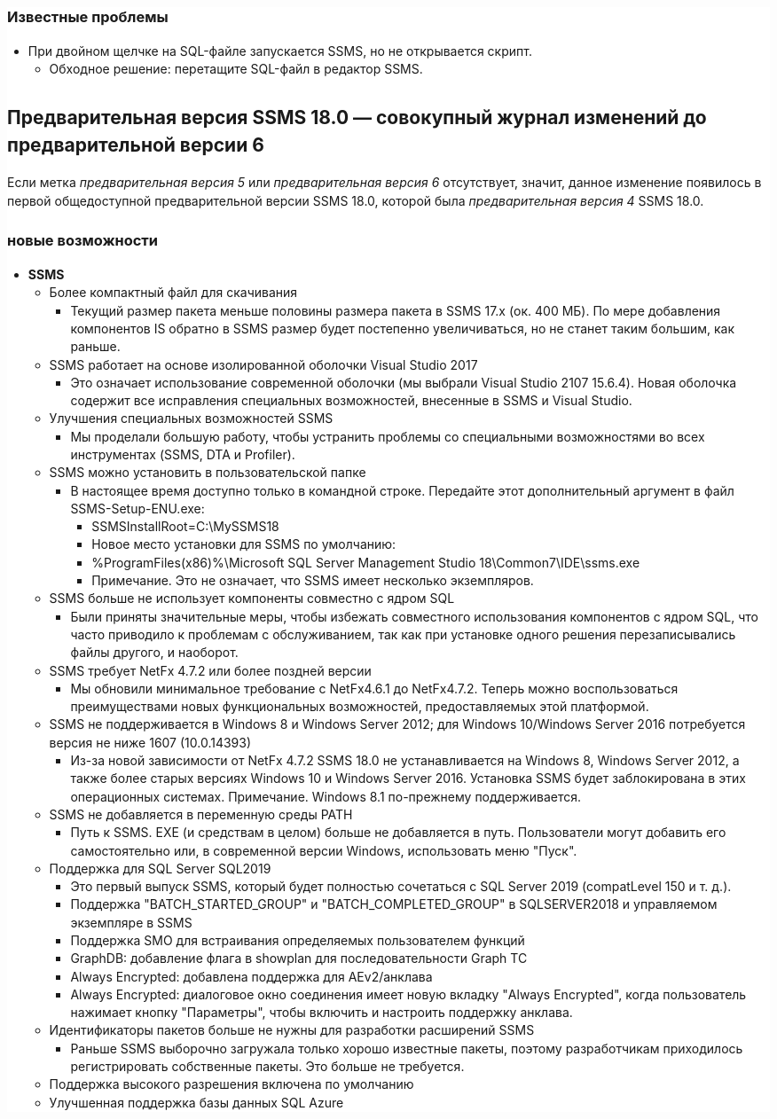 ### <a name="known-issues"></a>Известные проблемы

- При двойном щелчке на SQL-файле запускается SSMS, но не открывается скрипт.
  - Обходное решение: перетащите SQL-файл в редактор SSMS.

## <a name="ssms-180-preview---cumulative-changelog-through-preview-6"></a>Предварительная версия SSMS 18.0 — совокупный журнал изменений до предварительной версии 6

Если метка *предварительная версия 5* или *предварительная версия 6* отсутствует, значит, данное изменение появилось в первой общедоступной предварительной версии SSMS 18.0, которой была *предварительная версия 4* SSMS 18.0.

### <a name="whats-new"></a>новые возможности

- **SSMS**
  - Более компактный файл для скачивания
    - Текущий размер пакета меньше половины размера пакета в SSMS 17.x (ок. 400 МБ). По мере добавления компонентов IS обратно в SSMS размер будет постепенно увеличиваться, но не станет таким большим, как раньше.
  - SSMS работает на основе изолированной оболочки Visual Studio 2017
    - Это означает использование современной оболочки (мы выбрали Visual Studio 2107 15.6.4). Новая оболочка содержит все исправления специальных возможностей, внесенные в SSMS и Visual Studio.
  - Улучшения специальных возможностей SSMS
    - Мы проделали большую работу, чтобы устранить проблемы со специальными возможностями во всех инструментах (SSMS, DTA и Profiler).
  - SSMS можно установить в пользовательской папке
    - В настоящее время доступно только в командной строке. Передайте этот дополнительный аргумент в файл SSMS-Setup-ENU.exe:
      - SSMSInstallRoot=C:\MySSMS18
      - Новое место установки для SSMS по умолчанию:
      - %ProgramFiles(x86)%\Microsoft SQL Server Management Studio 18\Common7\IDE\ssms.exe
      - Примечание. Это не означает, что SSMS имеет несколько экземпляров.
  - SSMS больше не использует компоненты совместно с ядром SQL
    - Были приняты значительные меры, чтобы избежать совместного использования компонентов с ядром SQL, что часто приводило к проблемам с обслуживанием, так как при установке одного решения перезаписывались файлы другого, и наоборот.
  - SSMS требует NetFx 4.7.2 или более поздней версии
    - Мы обновили минимальное требование с NetFx4.6.1 до NetFx4.7.2. Теперь можно воспользоваться преимуществами новых функциональных возможностей, предоставляемых этой платформой.
  - SSMS не поддерживается в Windows 8 и Windows Server 2012; для Windows 10/Windows Server 2016 потребуется версия не ниже 1607 (10.0.14393)
    - Из-за новой зависимости от NetFx 4.7.2 SSMS 18.0 не устанавливается на Windows 8, Windows Server 2012, а также более старых версиях Windows 10 и Windows Server 2016. Установка SSMS будет заблокирована в этих операционных системах. Примечание. Windows 8.1 по-прежнему поддерживается.
  - SSMS не добавляется в переменную среды PATH
    - Путь к SSMS. EXE (и средствам в целом) больше не добавляется в путь. Пользователи могут добавить его самостоятельно или, в современной версии Windows, использовать меню "Пуск".
  - Поддержка для SQL Server SQL2019
    - Это первый выпуск SSMS, который будет полностью сочетаться с SQL Server 2019 (compatLevel 150 и т. д.).
    - Поддержка "BATCH_STARTED_GROUP" и "BATCH_COMPLETED_GROUP" в SQLSERVER2018 и управляемом экземпляре в SSMS
    - Поддержка SMO для встраивания определяемых пользователем функций
    - GraphDB: добавление флага в showplan для последовательности Graph TC
    - Always Encrypted: добавлена поддержка для AEv2/анклава
    - Always Encrypted: диалоговое окно соединения имеет новую вкладку "Always Encrypted", когда пользователь нажимает кнопку "Параметры", чтобы включить и настроить поддержку анклава.
  - Идентификаторы пакетов больше не нужны для разработки расширений SSMS
    - Раньше SSMS выборочно загружала только хорошо известные пакеты, поэтому разработчикам приходилось регистрировать собственные пакеты. Это больше не требуется.
  - Поддержка высокого разрешения включена по умолчанию
  - Улучшенная поддержка базы данных SQL Azure